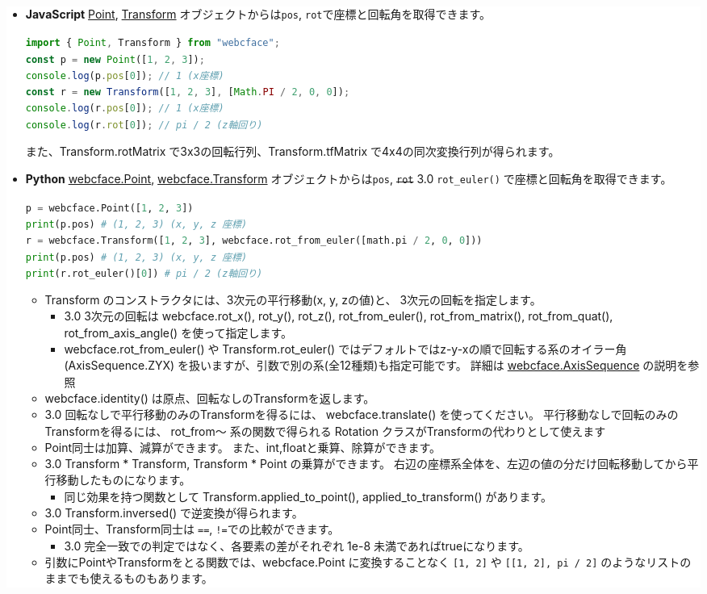 - <b class="tab-title">JavaScript</b>
    [Point](https://na-trium-144.github.io/webcface-js/classes/Point.html), [Transform](https://na-trium-144.github.io/webcface-js/classes/Transform.html) オブジェクトからは`pos`, `rot`で座標と回転角を取得できます。
    ```ts
    import { Point, Transform } from "webcface";
    const p = new Point([1, 2, 3]);
    console.log(p.pos[0]); // 1 (x座標)
    const r = new Transform([1, 2, 3], [Math.PI / 2, 0, 0]);
    console.log(r.pos[0]); // 1 (x座標)
    console.log(r.rot[0]); // pi / 2 (z軸回り)
    ```
    また、Transform.rotMatrix で3x3の回転行列、Transform.tfMatrix で4x4の同次変換行列が得られます。

- <b class="tab-title">Python</b>
    [webcface.Point](https://na-trium-144.github.io/webcface-python/webcface.transform.html#webcface.transform.Point), [webcface.Transform](https://na-trium-144.github.io/webcface-python/webcface.transform.html#webcface.transform.Transform) オブジェクトからは`pos`, <del>`rot`</del> <span class="since-py">3.0</span> `rot_euler()` で座標と回転角を取得できます。
    ```py
    p = webcface.Point([1, 2, 3])
    print(p.pos) # (1, 2, 3) (x, y, z 座標)
    r = webcface.Transform([1, 2, 3], webcface.rot_from_euler([math.pi / 2, 0, 0]))
    print(p.pos) # (1, 2, 3) (x, y, z 座標)
    print(r.rot_euler()[0]) # pi / 2 (z軸回り)
    ```

    * Transform のコンストラクタには、3次元の平行移動(x, y, zの値)と、
    3次元の回転を指定します。
        * <span class="since-py">3.0</span> 3次元の回転は webcface.rot_x(), rot_y(), rot_z(), rot_from_euler(), rot_from_matrix(), rot_from_quat(), rot_from_axis_angle() を使って指定します。
        * webcface.rot_from_euler() や Transform.rot_euler() ではデフォルトではz-y-xの順で回転する系のオイラー角 (AxisSequence.ZYX) を扱いますが、引数で別の系(全12種類)も指定可能です。
        詳細は [webcface.AxisSequence](https://na-trium-144.github.io/webcface-python/webcface.transform.html#webcface.transform.AxisSequence) の説明を参照
    * webcface.identity() は原点、回転なしのTransformを返します。
    * <span class="since-py">3.0</span> 回転なしで平行移動のみのTransformを得るには、 webcface.translate() を使ってください。
    平行移動なしで回転のみのTransformを得るには、 rot_from〜 系の関数で得られる Rotation クラスがTransformの代わりとして使えます
    * Point同士は加算、減算ができます。
    また、int,floatと乗算、除算ができます。
    * <span class="since-py">3.0</span>
    Transform \* Transform, Transform \* Point の乗算ができます。
    右辺の座標系全体を、左辺の値の分だけ回転移動してから平行移動したものになります。
        * 同じ効果を持つ関数として Transform.applied_to_point(), applied_to_transform() があります。
    * <span class="since-py">3.0</span>
    Transform.inversed() で逆変換が得られます。
    * Point同士、Transform同士は `==`, `!=`での比較ができます。
        * <span class="since-py">3.0</span> 完全一致での判定ではなく、各要素の差がそれぞれ 1e-8 未満であればtrueになります。
    * 引数にPointやTransformをとる関数では、webcface.Point に変換することなく
    `[1, 2]` や `[[1, 2], pi / 2]` のようなリストのままでも使えるものもあります。


</div>
